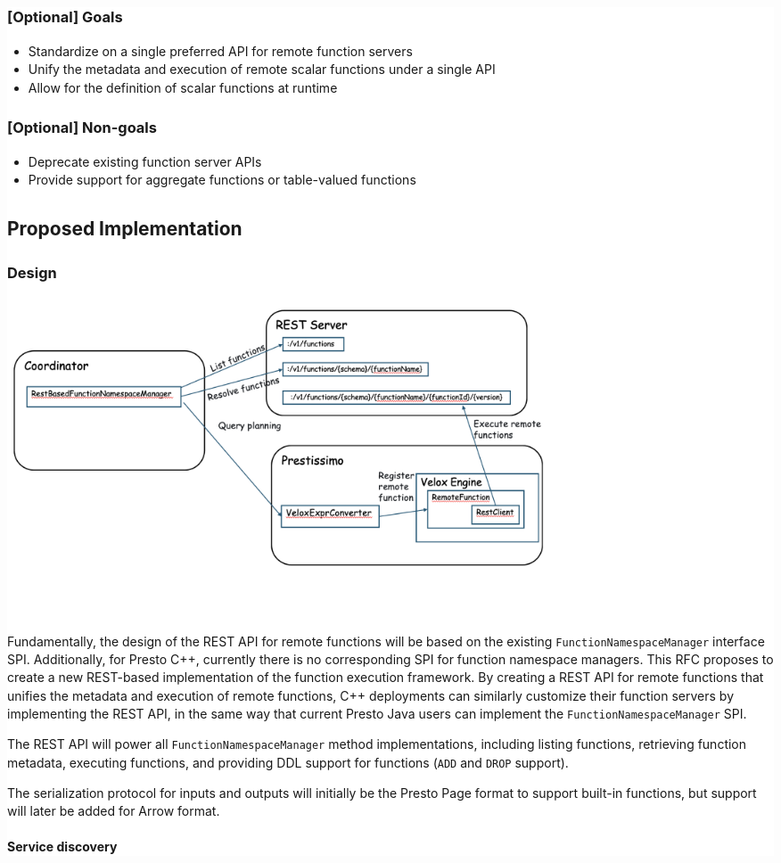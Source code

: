 ### [Optional] Goals

* Standardize on a single preferred API for remote function servers
* Unify the metadata and execution of remote scalar functions under a single API
* Allow for the definition of scalar functions at runtime

### [Optional] Non-goals

* Deprecate existing function server APIs
* Provide support for aggregate functions or table-valued functions

## Proposed Implementation

### Design

![Flow diagram](RFC-0007/Diagram.png)

Fundamentally, the design of the REST API for remote functions will be based on the existing `FunctionNamespaceManager` interface SPI.  Additionally, for Presto C++, currently there is no corresponding SPI for function namespace managers.  This RFC proposes to
create a new REST-based implementation of the function execution framework.  By creating a REST API for remote functions that unifies the metadata and execution of remote functions, C++ deployments can similarly customize their function servers by implementing the REST API, in the same way that current Presto Java users can implement the `FunctionNamespaceManager` SPI.

The REST API will power all `FunctionNamespaceManager` method implementations, including listing functions, retrieving function metadata, executing functions, and providing DDL support for functions (`ADD` and `DROP` support).

The serialization protocol for inputs and outputs will initially be the Presto Page format to support built-in functions, but support will later be added for Arrow format.

#### Service discovery
